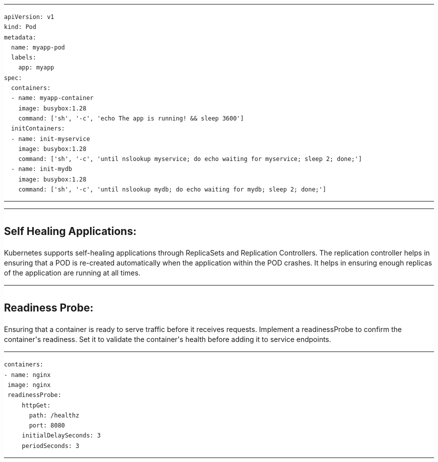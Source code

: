 -------------------------------------------
```
apiVersion: v1
kind: Pod
metadata:
  name: myapp-pod
  labels:
    app: myapp
spec:
  containers:
  - name: myapp-container
    image: busybox:1.28
    command: ['sh', '-c', 'echo The app is running! && sleep 3600']
  initContainers:
  - name: init-myservice
    image: busybox:1.28
    command: ['sh', '-c', 'until nslookup myservice; do echo waiting for myservice; sleep 2; done;']
  - name: init-mydb
    image: busybox:1.28
    command: ['sh', '-c', 'until nslookup mydb; do echo waiting for mydb; sleep 2; done;']
```
-----------------------------------------------------------------

----------------------------------------------------------------------------
Self Healing Applications:
----------------------------------------------------------------------------
Kubernetes supports self-healing applications through ReplicaSets and Replication Controllers. The replication controller helps in ensuring that a POD is re-created automatically when the application within the POD crashes. It helps in ensuring enough replicas of the application are running at all times.

---------------------------------------------------------------------------
Readiness Probe:
---------------------------------------------------------------------------
Ensuring that a container is ready to serve traffic before it receives requests.  Implement a readinessProbe to confirm the container's readiness. Set it to validate the container's health before adding it to service endpoints.

-----------------------
 ```
containers:
- name: nginx
  image: nginx
  readinessProbe:
      httpGet:
        path: /healthz
        port: 8080
      initialDelaySeconds: 3
      periodSeconds: 3
```
---------------------------------
